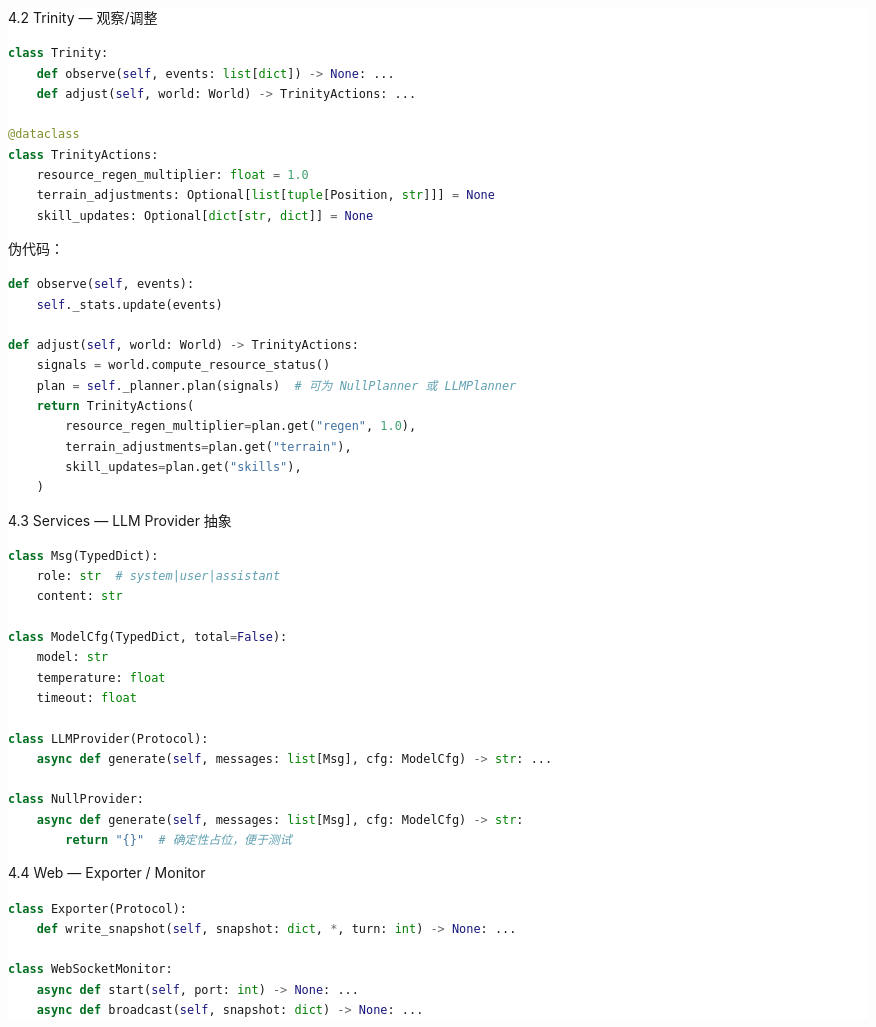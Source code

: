 4.2 Trinity — 观察/调整
```python
class Trinity:
    def observe(self, events: list[dict]) -> None: ...
    def adjust(self, world: World) -> TrinityActions: ...

@dataclass
class TrinityActions:
    resource_regen_multiplier: float = 1.0
    terrain_adjustments: Optional[list[tuple[Position, str]]] = None
    skill_updates: Optional[dict[str, dict]] = None
```
伪代码：
```python
def observe(self, events):
    self._stats.update(events)

def adjust(self, world: World) -> TrinityActions:
    signals = world.compute_resource_status()
    plan = self._planner.plan(signals)  # 可为 NullPlanner 或 LLMPlanner
    return TrinityActions(
        resource_regen_multiplier=plan.get("regen", 1.0),
        terrain_adjustments=plan.get("terrain"),
        skill_updates=plan.get("skills"),
    )
```

4.3 Services — LLM Provider 抽象
```python
class Msg(TypedDict):
    role: str  # system|user|assistant
    content: str

class ModelCfg(TypedDict, total=False):
    model: str
    temperature: float
    timeout: float

class LLMProvider(Protocol):
    async def generate(self, messages: list[Msg], cfg: ModelCfg) -> str: ...

class NullProvider:
    async def generate(self, messages: list[Msg], cfg: ModelCfg) -> str:
        return "{}"  # 确定性占位，便于测试
```

4.4 Web — Exporter / Monitor
```python
class Exporter(Protocol):
    def write_snapshot(self, snapshot: dict, *, turn: int) -> None: ...

class WebSocketMonitor:
    async def start(self, port: int) -> None: ...
    async def broadcast(self, snapshot: dict) -> None: ...
```
